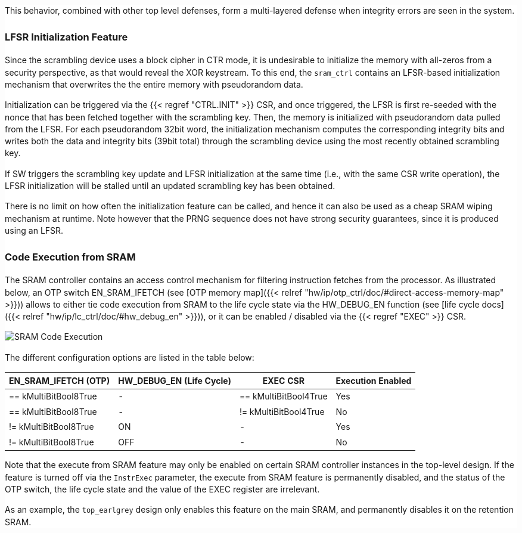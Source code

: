 This behavior, combined with other top level defenses, form a multi-layered defense when integrity errors are seen in the system.

### LFSR Initialization Feature

Since the scrambling device uses a block cipher in CTR mode, it is undesirable to initialize the memory with all-zeros from a security perspective, as that would reveal the XOR keystream.
To this end, the `sram_ctrl` contains an LFSR-based initialization mechanism that overwrites the the entire memory with pseudorandom data.

Initialization can be triggered via the {{< regref "CTRL.INIT" >}} CSR, and once triggered, the LFSR is first re-seeded with the nonce that has been fetched together with the scrambling key.
Then, the memory is initialized with pseudorandom data pulled from the LFSR.
For each pseudorandom 32bit word, the initialization mechanism computes the corresponding integrity bits and writes both the data and integrity bits (39bit total) through the scrambling device using the most recently obtained scrambling key.

If SW triggers the scrambling key update and LFSR initialization at the same time (i.e., with the same CSR write operation), the LFSR initialization will be stalled until an updated scrambling key has been obtained.

There is no limit on how often the initialization feature can be called, and hence it can also be used as a cheap SRAM wiping mechanism at runtime.
Note however that the PRNG sequence does not have strong security guarantees, since it is produced using an LFSR.

### Code Execution from SRAM

The SRAM controller contains an access control mechanism for filtering instruction fetches from the processor.
As illustrated below, an OTP switch EN_SRAM_IFETCH (see [OTP memory map]({{< relref "hw/ip/otp_ctrl/doc/#direct-access-memory-map" >}})) allows to either tie code execution from SRAM to the life cycle state via the HW_DEBUG_EN function (see [life cycle docs]({{< relref "hw/ip/lc_ctrl/doc/#hw_debug_en" >}})), or it can be enabled / disabled via the {{< regref "EXEC" >}} CSR.

![SRAM Code Execution](../doc/sram_ctrl_sram_execution.svg)

The different configuration options are listed in the table below:


 EN_SRAM_IFETCH (OTP)   | HW_DEBUG_EN (Life Cycle) | EXEC CSR               | Execution Enabled
------------------------|--------------------------|------------------------|--------------------
 == kMultiBitBool8True  | -                        | == kMultiBitBool4True  | Yes
 == kMultiBitBool8True  | -                        | != kMultiBitBool4True  | No
 != kMultiBitBool8True  | ON                       | -                      | Yes
 != kMultiBitBool8True  | OFF                      | -                      | No

Note that the execute from SRAM feature may only be enabled on certain SRAM controller instances in the top-level design.
If the feature is turned off via the `InstrExec` parameter, the execute from SRAM feature is permanently disabled, and the status of the OTP switch, the life cycle state and the value of the EXEC register are irrelevant.

As an example, the `top_earlgrey` design only enables this feature on the main SRAM, and permanently disables it on the retention SRAM.
